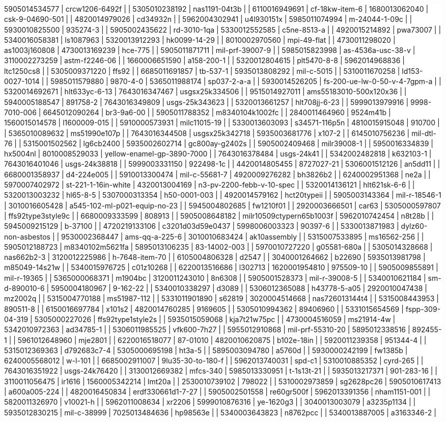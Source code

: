 5905014534577 | crcw1206-6492f |  | 5305010238192 | nas1191-04t3b |  | 6110016949691 | cf-18kw-item-6 | 
1680013062040 | csk-9-04690-501 |  | 4820014979026 | cd34932n |  | 5962004302941 | u4l930151x | 
5985011074994 | m-24044-1-09c |  | 5930010825500 | 935274-3 |  | 5905002435622 | rd-3010-1qa | 
5330012552585 | c5ne-8513-a |  | 4920015214892 | pwa73007 |  | 5340016058381 | ls1087963 | 
5320013912293 | hk0099-14-29 |  | 8010002970560 | mpi-49-flat |  | 4730011298020 | as1003j160808 | 
4730013169239 | hce-775 |  | 5905011871711 | mil-prf-39007-9 |  | 5985015823998 | as-4536a-usc-38-v | 
3110002273259 | astm-f2246-06 |  | 1660006651590 | a158-200-1 |  | 5320012804615 | plt5470-8-8 | 
5962014968836 | ltc1250cs8 |  | 5305009371220 | ffs92 |  | 6685011691857 | tb-537-1 | 
5935013808292 | mil-c-5015 |  | 5310011670258 | ld153-0027-1014 |  | 5985011579880 | 9870-4-0 | 
5365011988174 | sp037-2-a-a |  | 5930014526205 | fs-200-ue-lw-0-50-v-4-7gpm-a |  | 5320014692671 | hlt633yc-6-13 | 
7643016347467 | usgsx25k334506 |  | 9515014927011 | ams55183010-500x120x36 |  | 5940005188547 | 891758-2 | 
7643016349809 | usgs-25k343623 |  | 5320013661257 | hlt708jj-6-23 |  | 5999013979916 | 9998-7010-006 | 
6645012090264 | br3-9a6-00 |  | 5905011788352 | m8340104k1002fc |  | 2840011464960 | 9524m41b | 
1560015014578 | l1600009-015 |  | 5910000573931 | milc11015-19 |  | 5330013603093 | s34571-116p5n | 
4810015915048 | 910700 |  | 5365010089632 | ms51990e107p |  | 7643016344508 | usgsx25k342718 | 
5935003681776 | x107-2 |  | 6145010756236 | mil-dtl-76 |  | 5315001502562 | lg6cb2400 | 
5935002602714 | gc800ay-g2402s |  | 5905002409468 | milr39008-1 |  | 5950016334839 | hx5004nl | 
8010008529033 | yellow-enamel-gp-3890-7000 |  | 7643016378484 | usgs-24k41 |  | 5342002482818 | k632103-1 | 
7643016401046 | usgs-24k38818 |  | 5999003331150 | 922498-1c |  | 4420014805455 | 8727027-21 | 
5306001512126 | an5dd11 |  | 6680001358937 | d4-224e005 |  | 5910013300474 | mil-c-55681-7 | 
4920009276282 | bh3826b2 |  | 6240002951368 | ne2a |  | 5970007402972 | st-221-1-16in-white | 
4320013004169 | n3-pv-2200-febb-v-10-spec |  | 5320014136121 | hlt621sk-6-6 |  | 5320013003232 | hl65-8-5 | 
5307000313354 | h50-0001-003 |  | 4920014579162 | hct20typeii |  | 5905003143364 | mil-r-18546-1 | 
3010016605428 | a545-102-ml-p021-equip-no-23 |  | 5945004802685 | fw1210f01 |  | 2920003666501 | car63 | 
5305000597807 | ffs92type3style9c |  | 6680009333599 | 808913 |  | 5905008648182 | milr10509ctypern65b1003f | 
5962010742454 | n8t28b |  | 5945009215129 | b-37100 |  | 4720219133106 | c3201d03d59e0437 | 
5998006003323 | 90397-6 |  | 5330013871983 | dylz60-non-asbestos |  | 9530002368447 | ams-qq-a-225-6 | 
3010010683424 | ak10assembly |  | 5315007533895 | ms16562-256 |  | 5905012188723 | m8340102m5621fa | 
5895013106235 | 83-14002-003 |  | 5970010727220 | g05581-680a |  | 5305014328668 | nas662b2-3 | 
3120012225986 | h-7648-item-70 |  | 6105004806328 | d2547 |  | 3040001264662 | b22690 | 
5935013981798 | m85049-14s21w |  | 5340015976725 | c01z10268 |  | 6220013516686 | l302713 | 
1620001954810 | 975509-10 |  | 5905009855891 | mil-r-19365 |  | 5365000068371 | m1904bc | 
3120011243010 | 8n6308 |  | 5905001528373 | mil-r-39008-5 |  | 5340010621184 | sm-d-890010-6 | 
5950004180967 | 9-162-22 |  | 5340010338297 | d3089 |  | 5306012365088 | h43778-5-a05 | 
2920010047438 | mz2002q |  | 5315004770188 | ms51987-112 |  | 5331011901890 | s62819 | 
3020004514668 | nas726013144t4 |  | 5315008443953 | 890511-8 |  | 6150016697784 | x101s2 | 
4820014760285 | 9169605 |  | 5305010994362 | 89406960 |  | 5331015654569 | fspp-309-04-319 | 
5305000227026 | ffs92type1style2s |  | 5935015059068 | kja7t21w75pc |  | 4730004516059 | ms21914-4w | 
5342010972363 | ad34785-1 |  | 5306011985525 | vfk600-7h27 |  | 5955012910868 | mil-prf-55310-20 | 
5895012338516 | 892455-1 |  | 5961012648960 | mje2801 |  | 6220016518077 | 87-01010 | 
4820010620875 | b102e-18in |  | 5920011239358 | 951344-4 |  | 5315012369363 | d792683c7-4 | 
5305000695198 | ht3a-5 |  | 5895003094780 | a5760d |  | 5930000242199 | fw1385b | 
6240005568012 | w-l-101 |  | 6685002911007 | 9lu35-30-to-180-f |  | 5962013740031 | spd-c1 | 
5310010885352 | cyrd-265 |  | 7643016351922 | usgs-24k76420 |  | 3130012669382 | mfcs-340 | 
5985013330951 | t-1s13t-21 |  | 5935013217371 | 901-283-16 |  | 3110011056475 | ir1616 | 
1560005342214 | lmt20a |  | 2530010739102 | 798022 |  | 5310002973859 | sg2628pc26 | 
5905010617413 | a600a005-224 |  | 4820016450834 | erdf330661d1-7-27 |  | 5905002501558 | re60gr500f | 
5962013391356 | nham1151-001 |  | 5820011326970 | v10021-h |  | 5962011008634 | xr2206 | 
5999010876316 | ye-1620g3 |  | 3040013003079 | a3235p1134 |  | 5935012830215 | mil-c-38999 | 
7025013484636 | hp98563e |  | 5340003643823 | n8762pcc |  | 5340013887005 | a3163346-2 | 